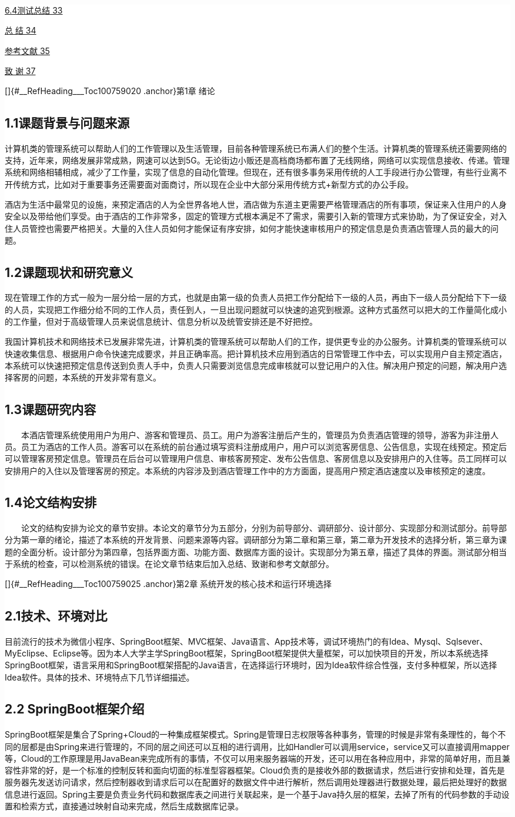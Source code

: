 [6.4测试总结 33](#测试总结)

[总 结 34](#__RefHeading___Toc100759066)

[参考文献 35](#__RefHeading___Toc100759067)

[致 谢 37](#__RefHeading___Toc100759068)

[]{#__RefHeading___Toc100759020 .anchor}第1章 绪论

## 1.1课题背景与问题来源

计算机类的管理系统可以帮助人们的工作管理以及生活管理，目前各种管理系统已布满人们的整个生活。计算机类的管理系统还需要网络的支持，近年来，网络发展非常成熟，网速可以达到5G。无论街边小贩还是高档商场都布置了无线网络，网络可以实现信息接收、传递。管理系统和网络相辅相成，减少了工作量，实现了信息的自动化管理。但现在，还有很多事务采用传统的人工手段进行办公管理，有些行业离不开传统方式，比如对于重要事务还需要面对面商讨，所以现在企业中大部分采用传统方式+新型方式的办公手段。

酒店为生活中最常见的设施，来预定酒店的人为全世界各地人世，酒店做为东道主更需要严格管理酒店的所有事项，保证来入住用户的人身安全以及带给他们享受。由于酒店的工作非常多，固定的管理方式根本满足不了需求，需要引入新的管理方式来协助，为了保证安全，对入住人员管控也需要严格把关。大量的入住人员如何才能保证有序安排，如何才能快速审核用户的预定信息是负责酒店管理人员的最大的问题。

## 1.2课题现状和研究意义

现在管理工作的方式一般为一层分给一层的方式，也就是由第一级的负责人员把工作分配给下一级的人员，再由下一级人员分配给下下一级的人员，实现把工作细分给不同的工作人员，责任到人，一旦出现问题就可以快速的追究到根源。这种方式虽然可以把大的工作量简化成小的工作量，但对于高级管理人员来说信息统计、信息分析以及统管安排还是不好把控。

我国计算机技术和网络技术已发展非常先进，计算机类的管理系统可以帮助人们的工作，提供更专业的办公服务。计算机类的管理系统可以快速收集信息、根据用户命令快速完成要求，并且正确率高。把计算机技术应用到酒店的日常管理工作中去，可以实现用户自主预定酒店，本系统可以快速把预定信息传送到负责人手中，负责人只需要浏览信息完成审核就可以登记用户的入住。解决用户预定的问题，解决用户选择客房的问题，本系统的开发非常有意义。

## 1.3课题研究内容

　　本酒店管理系统使用用户为用户、游客和管理员、员工。用户为游客注册后产生的，管理员为负责酒店管理的领导，游客为非注册人员。员工为酒店的工作人员。游客可以在系统的前台通过填写资料注册成用户，用户可以浏览客房信息、公告信息，实现在线预定。预定后可以管理客房预定信息。管理员在后台可以管理用户信息、审核客房预定、发布公告信息、客房信息以及安排用户的入住等。员工同样可以安排用户的入住以及管理客房的预定。本系统的内容涉及到酒店管理工作中的方方面面，提高用户预定酒店速度以及审核预定的速度。

##  1.4论文结构安排

　　论文的结构安排为论文的章节安排。本论文的章节分为五部分，分别为前导部分、调研部分、设计部分、实现部分和测试部分。前导部分为第一章的绪论，描述了本系统的开发背景、问题来源等内容。调研部分为第二章和第三章，第二章为开发技术的选择分析，第三章为课题的全面分析。设计部分为第四章，包括界面方面、功能方面、数据库方面的设计。实现部分为第五章，描述了具体的界面。测试部分相当于系统的检查，可以检测系统的错误。在论文章节结束后加入总结、致谢和参考文献部分。

[]{#__RefHeading___Toc100759025 .anchor}第2章
系统开发的核心技术和运行环境选择

## 2.1技术、环境对比

目前流行的技术为微信小程序、SpringBoot框架、MVC框架、Java语言、App技术等，调试环境热门的有Idea、Mysql、Sqlsever、MyEclipse、Eclipse等。因为本人大学主学SpringBoot框架，SpringBoot框架提供大量框架，可以加快项目的开发，所以本系统选择SpringBoot框架，语言采用和SpringBoot框架搭配的Java语言，在选择运行环境时，因为Idea软件综合性强，支付多种框架，所以选择Idea软件。具体的技术、环境特点下几节详细描述。

## 2.2 SpringBoot框架介绍

SpringBoot框架是集合了Spring+Cloud的一种集成框架模式。Spring是管理日志权限等各种事务，管理的时候是非常有条理性的，每个不同的层都是由Spring来进行管理的，不同的层之间还可以互相的进行调用，比如Handler可以调用service，service又可以直接调用mapper等，Cloud的工作原理是用JavaBean来完成所有的事情，不仅可以用来服务器端的开发，还可以用在各种应用中，非常的简单好用，而且兼容性非常的好，是一个标准的控制反转和面向切面的标准型容器框架。Cloud负责的是接收外部的数据请求，然后进行安排和处理，首先是服务器先发送访问请求，然后控制器收到请求后可以在配置好的数据文件中进行解析，然后调用处理器进行数据处理，最后把处理好的数据信息进行返回。Spring主要是负责业务代码和数据库表之间进行关联起来，是一个基于Java持久层的框架，去掉了所有的代码参数的手动设置和检索方式，直接通过映射自动来完成，然后生成数据库记录。
